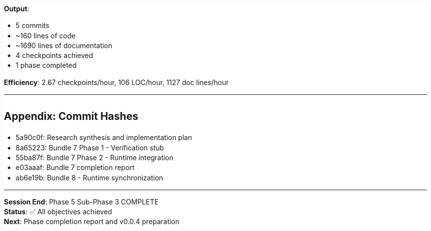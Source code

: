 **Output**:
- 5 commits
- ~160 lines of code
- ~1690 lines of documentation
- 4 checkpoints achieved
- 1 phase completed

**Efficiency**: 2.67 checkpoints/hour, 106 LOC/hour, 1127 doc lines/hour

---

## Appendix: Commit Hashes

- 5a90c0f: Research synthesis and implementation plan
- 8a65223: Bundle 7 Phase 1 - Verification stub
- 55ba87f: Bundle 7 Phase 2 - Runtime integration
- e03aaaf: Bundle 7 completion report
- ab6e19b: Bundle 8 - Runtime synchronization

---

**Session End**: Phase 5 Sub-Phase 3 COMPLETE  
**Status**: ✅ All objectives achieved  
**Next**: Phase completion report and v0.0.4 preparation
